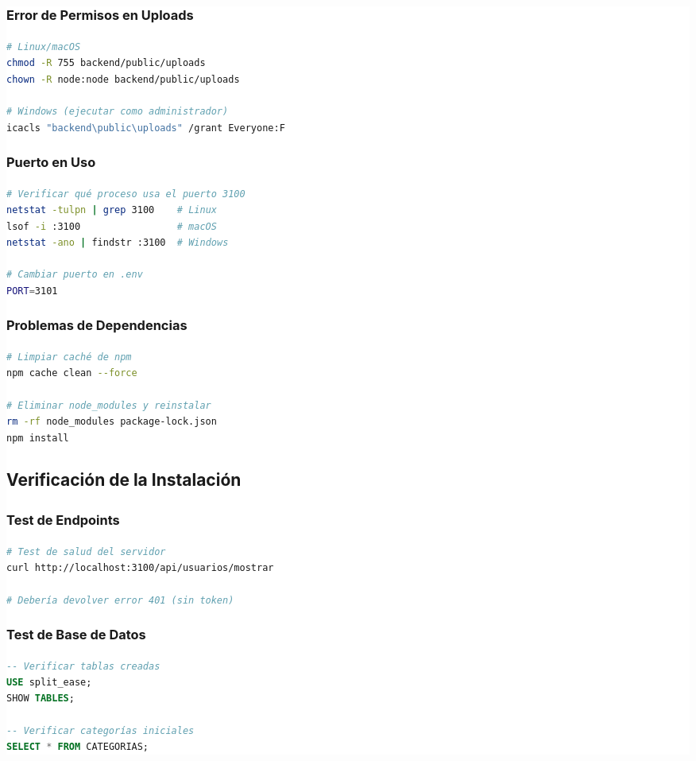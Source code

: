 ### Error de Permisos en Uploads
```bash
# Linux/macOS
chmod -R 755 backend/public/uploads
chown -R node:node backend/public/uploads

# Windows (ejecutar como administrador)
icacls "backend\public\uploads" /grant Everyone:F
```

### Puerto en Uso
```bash
# Verificar qué proceso usa el puerto 3100
netstat -tulpn | grep 3100    # Linux
lsof -i :3100                 # macOS
netstat -ano | findstr :3100  # Windows

# Cambiar puerto en .env
PORT=3101
```

### Problemas de Dependencias
```bash
# Limpiar caché de npm
npm cache clean --force

# Eliminar node_modules y reinstalar
rm -rf node_modules package-lock.json
npm install
```

## Verificación de la Instalación

### Test de Endpoints
```bash
# Test de salud del servidor
curl http://localhost:3100/api/usuarios/mostrar

# Debería devolver error 401 (sin token)
```

### Test de Base de Datos
```sql
-- Verificar tablas creadas
USE split_ease;
SHOW TABLES;

-- Verificar categorías iniciales
SELECT * FROM CATEGORIAS;
```
